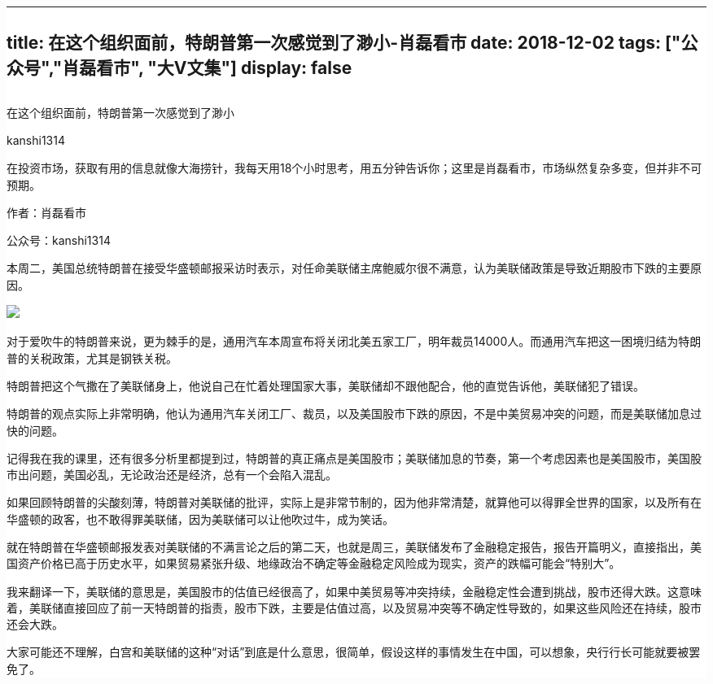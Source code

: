 
---
title:  在这个组织面前，特朗普第一次感觉到了渺小-肖磊看市
date: 2018-12-02
tags: ["公众号","肖磊看市", "大V文集"]
display: false
---


## 



在这个组织面前，特朗普第一次感觉到了渺小




kanshi1314




在投资市场，获取有用的信息就像大海捞针，我每天用18个小时思考，用五分钟告诉你；这里是肖磊看市，市场纵然复杂多变，但并非不可预期。


作者：肖磊看市

公众号：kanshi1314



本周二，美国总统特朗普在接受华盛顿邮报采访时表示，对任命美联储主席鲍威尔很不满意，认为美联储政策是导致近期股市下跌的主要原因。



<img class="" data-backh="200" data-backw="300" data-before-oversubscription-url="https://mmbiz.qpic.cn/mmbiz_jpg/rIYcHn0KrPRUb5zlmibiczYTgXly7hkcArQlFYgtMicTukOLM2czWNEx2bWX8zIcH3GsrBdCrvZ7kcWlY0aWncTPw/0?wx_fmt=jpeg" data-copyright="0" data-oversubscription-url="http://mmbiz.qpic.cn/mmbiz_jpg/rIYcHn0KrPRUb5zlmibiczYTgXly7hkcAr9WFPSZ4xBlMGdgvzYb2XBGZZ58GfCibdoebqVb1FlSOjnvSozibnl5JA/0?wx_fmt=jpeg" data-ratio="0.6666666666666666" data-s="300,640" src="https://mmbiz.qpic.cn/mmbiz_jpg/rIYcHn0KrPRUb5zlmibiczYTgXly7hkcAr9WFPSZ4xBlMGdgvzYb2XBGZZ58GfCibdoebqVb1FlSOjnvSozibnl5JA/640?wx_fmt=jpeg" data-type="jpeg" data-w="300" style="width: 100%;height: auto;"/>



对于爱吹牛的特朗普来说，更为棘手的是，通用汽车本周宣布将关闭北美五家工厂，明年裁员14000人。而通用汽车把这一困境归结为特朗普的关税政策，尤其是钢铁关税。



特朗普把这个气撒在了美联储身上，他说自己在忙着处理国家大事，美联储却不跟他配合，他的直觉告诉他，美联储犯了错误。



特朗普的观点实际上非常明确，他认为通用汽车关闭工厂、裁员，以及美国股市下跌的原因，不是中美贸易冲突的问题，而是美联储加息过快的问题。



记得我在我的课里，还有很多分析里都提到过，特朗普的真正痛点是美国股市；美联储加息的节奏，第一个考虑因素也是美国股市，美国股市出问题，美国必乱，无论政治还是经济，总有一个会陷入混乱。



如果回顾特朗普的尖酸刻薄，特朗普对美联储的批评，实际上是非常节制的，因为他非常清楚，就算他可以得罪全世界的国家，以及所有在华盛顿的政客，也不敢得罪美联储，因为美联储可以让他吹过牛，成为笑话。



就在特朗普在华盛顿邮报发表对美联储的不满言论之后的第二天，也就是周三，美联储发布了金融稳定报告，报告开篇明义，直接指出，美国资产价格已高于历史水平，如果贸易紧张升级、地缘政治不确定等金融稳定风险成为现实，资产的跌幅可能会“特别大”。



我来翻译一下，美联储的意思是，美国股市的估值已经很高了，如果中美贸易等冲突持续，金融稳定性会遭到挑战，股市还得大跌。这意味着，美联储直接回应了前一天特朗普的指责，股市下跌，主要是估值过高，以及贸易冲突等不确定性导致的，如果这些风险还在持续，股市还会大跌。



大家可能还不理解，白宫和美联储的这种“对话”到底是什么意思，很简单，假设这样的事情发生在中国，可以想象，央行行长可能就要被罢免了。
